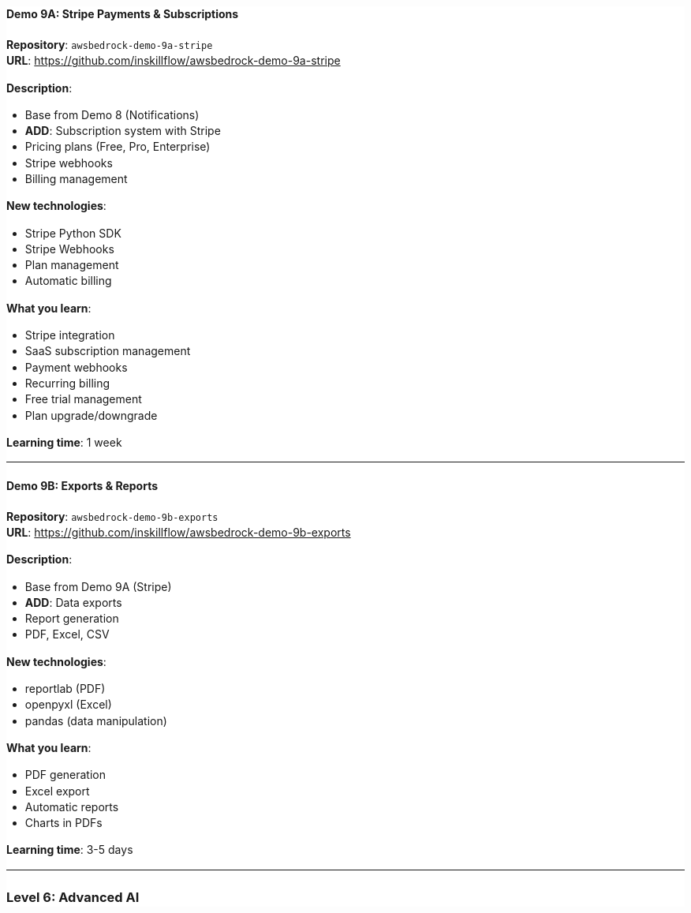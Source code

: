 
#### Demo 9A: Stripe Payments & Subscriptions
**Repository**: `awsbedrock-demo-9a-stripe`  
**URL**: https://github.com/inskillflow/awsbedrock-demo-9a-stripe

**Description**:
- Base from Demo 8 (Notifications)
- **ADD**: Subscription system with Stripe
- Pricing plans (Free, Pro, Enterprise)
- Stripe webhooks
- Billing management

**New technologies**:
- Stripe Python SDK
- Stripe Webhooks
- Plan management
- Automatic billing

**What you learn**:
- Stripe integration
- SaaS subscription management
- Payment webhooks
- Recurring billing
- Free trial management
- Plan upgrade/downgrade

**Learning time**: 1 week

---

#### Demo 9B: Exports & Reports
**Repository**: `awsbedrock-demo-9b-exports`  
**URL**: https://github.com/inskillflow/awsbedrock-demo-9b-exports

**Description**:
- Base from Demo 9A (Stripe)
- **ADD**: Data exports
- Report generation
- PDF, Excel, CSV

**New technologies**:
- reportlab (PDF)
- openpyxl (Excel)
- pandas (data manipulation)

**What you learn**:
- PDF generation
- Excel export
- Automatic reports
- Charts in PDFs

**Learning time**: 3-5 days

---

### Level 6: Advanced AI
